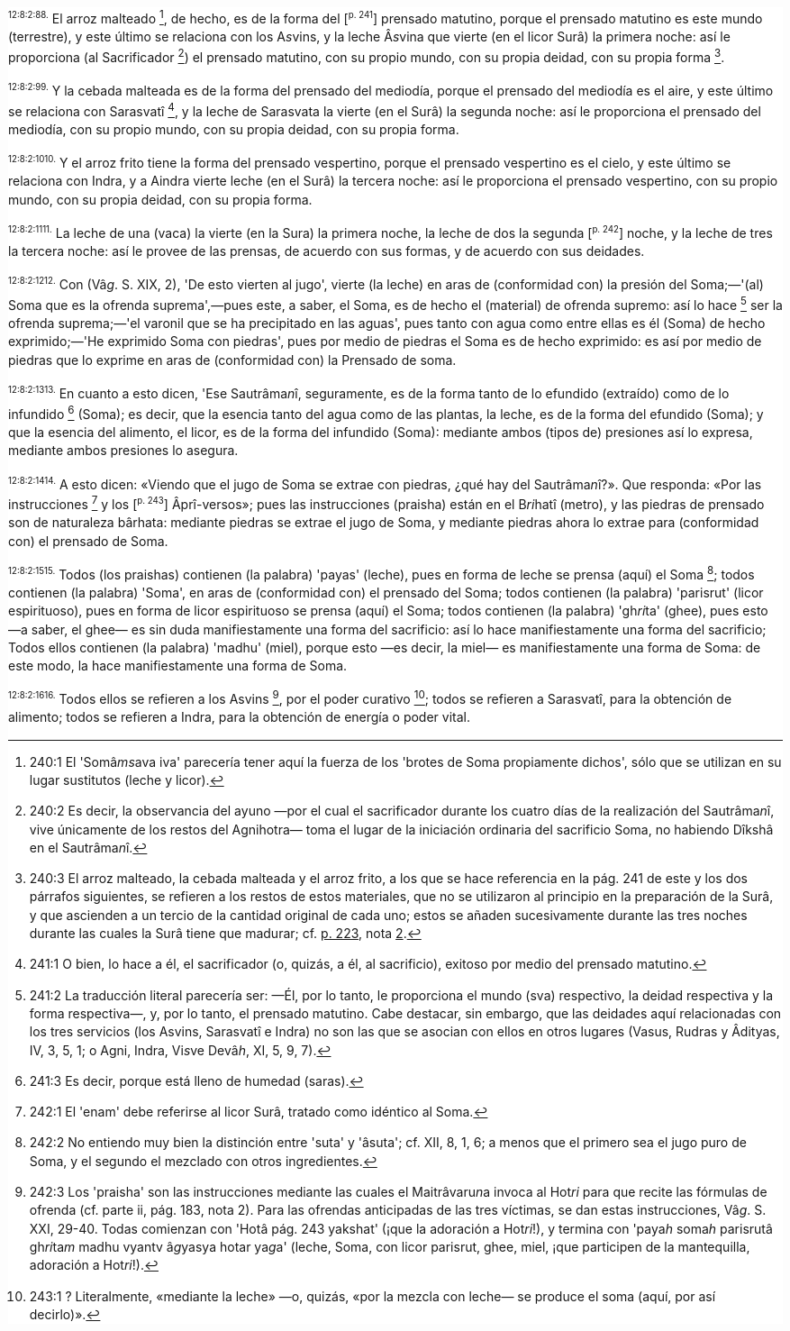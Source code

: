 <span id="v12_8_2_88"><sup><small>12:8:2:88.</small></sup></span> El arroz malteado [^612], de hecho, es de la forma del <span id="p241">[<sup><small>p. 241</small></sup>]</span> prensado matutino, porque el prensado matutino es este mundo (terrestre), y este último se relaciona con los A<i>s</i>vins, y la leche Â<i>s</i>vina que vierte (en el licor Surâ) la primera noche: así le proporciona (al Sacrificador [^613]) el prensado matutino, con su propio mundo, con su propia deidad, con su propia forma [^614].

<span id="v12_8_2_99"><sup><small>12:8:2:99.</small></sup></span> Y la cebada malteada es de la forma del prensado del mediodía, porque el prensado del mediodía es el aire, y este último se relaciona con Sarasvatî [^615], y la leche de Sarasvata la vierte (en el Surâ) la segunda noche: así le proporciona el prensado del mediodía, con su propio mundo, con su propia deidad, con su propia forma.

<span id="v12_8_2_1010"><sup><small>12:8:2:1010.</small></sup></span> Y el arroz frito tiene la forma del prensado vespertino, porque el prensado vespertino es el cielo, y este último se relaciona con Indra, y a Aindra vierte leche (en el Surâ) la tercera noche: así le proporciona el prensado vespertino, con su propio mundo, con su propia deidad, con su propia forma.

<span id="v12_8_2_1111"><sup><small>12:8:2:1111.</small></sup></span> La leche de una (vaca) la vierte (en la Sura) la primera noche, la leche de dos la segunda <span id="p242">[<sup><small>p. 242</small></sup>]</span> noche, y la leche de tres la tercera noche: así le provee de las prensas, de acuerdo con sus formas, y de acuerdo con sus deidades.

<span id="v12_8_2_1212"><sup><small>12:8:2:1212.</small></sup></span> Con (Vâ<i>g</i>. S. XIX, 2), 'De esto vierten al jugo', vierte (la leche) en aras de (conformidad con) la presión del Soma;—'(al) Soma que es la ofrenda suprema',—pues este, a saber, el Soma, es de hecho el (material) de ofrenda supremo: así lo hace [^616] ser la ofrenda suprema;—'el varonil que se ha precipitado en las aguas', pues tanto con agua como entre ellas es él (Soma) de hecho exprimido;—'He exprimido Soma con piedras', pues por medio de piedras el Soma es de hecho exprimido: es así por medio de piedras que lo exprime en aras de (conformidad con) la Prensado de soma.

<span id="v12_8_2_1313"><sup><small>12:8:2:1313.</small></sup></span> En cuanto a esto dicen, 'Ese Sautrâma<i>n</i>î, seguramente, es de la forma tanto de lo efundido (extraído) como de lo infundido [^617] (Soma); es decir, que la esencia tanto del agua como de las plantas, la leche, es de la forma del efundido (Soma); y que la esencia del alimento, el licor, es de la forma del infundido (Soma): mediante ambos (tipos de) presiones así lo expresa, mediante ambos presiones lo asegura.

<span id="v12_8_2_1414"><sup><small>12:8:2:1414.</small></sup></span> A esto dicen: «Viendo que el jugo de Soma se extrae con piedras, ¿qué hay del Sautrâma<i>n</i>î?». Que responda: «Por las instrucciones [^618] y los <span id="p243">[<sup><small>p. 243</small></sup>]</span> Âprî-versos»; pues las instrucciones (praisha) están en el B<i>ri</i>hatî (metro), y las piedras de prensado son de naturaleza bârhata: mediante piedras se extrae el jugo de Soma, y ​​mediante piedras ahora lo extrae para (conformidad con) el prensado de Soma.

<span id="v12_8_2_1515"><sup><small>12:8:2:1515.</small></sup></span> Todos (los praishas) contienen (la palabra) 'payas' (leche), pues en forma de leche se prensa (aquí) el Soma [^619]; todos contienen (la palabra) 'Soma', en aras de (conformidad con) el prensado del Soma; todos contienen (la palabra) 'parisrut' (licor espirituoso), pues en forma de licor espirituoso se prensa (aquí) el Soma; todos contienen (la palabra) 'gh<i>ri</i>ta' (ghee), pues esto —a saber, el ghee— es sin duda manifiestamente una forma del sacrificio: así lo hace manifiestamente una forma del sacrificio; Todos ellos contienen (la palabra) 'madhu' (miel), porque esto —es decir, la miel— es manifiestamente una forma de Soma: de este modo, la hace manifiestamente una forma de Soma.

<span id="v12_8_2_1616"><sup><small>12:8:2:1616.</small></sup></span> Todos ellos se refieren a los Asvins [^620], por el poder curativo [^621]; todos se refieren a Sarasvatî, para la obtención de alimento; todos se refieren a Indra, para la obtención de energía o poder vital.


[^593]: 231:1 O bien, hacerle prosperar, hacerlo exitoso por medio del licor; MS. IO 311 dice 'samardhayanti'.
[^594]: 231:2 O, quizás, él provee el sacrificio con sacerdotes, y al Sacrificador con sacrificio. Por razones obvias, los dos primeros pâdas del versículo se han transpuesto en la traducción.
[^595]: 232:1 Para detalles sobre las personas que participan de las respectivas copas de leche y licor de Surâ, véase [XII, 8, 2, 22](Book_5_12_8#v12_8_2_22) seqq.
[^596]: 232:2 Es decir, sobre el fuego del sur de los dos Vedis especiales, véase [p. 225](Book_5_12_7#p225), nota.
[^597]: 232:3 Es decir, en cuanto a que las libaciones de licor no se hacen en el fuego de ofrenda propiamente dicho, el Âhavanîya (del norte), donde se hacen las oblaciones de las copas de leche.
[^598]: 232:4 Estas copas son del mismo tipo que las que se usan para beber soma, están hechas de madera de palâ<i>s</i>a y tienen forma parecida a la de un mortero; cf. parte ii, pág. 259, nota 1, hacia el final.
[^599]: 233:1 Para la distinción entre 'suta' y 'âsuta' (no 'asuta'), cf. [XII, 8, 2, 12](Book_5_12_8#v12_8_2_12).
[^600]: 233:2 Según Kâty. <i>S</i>r. XIX, 3, 15, algunas autoridades, sin embargo, p. 234 piensan que la inhalación de los vapores del licor es suficiente para este propósito.
[^601]: 234:1 Los carbones se colocan al sur del fuego meridional, de norte a sur, y la libación de la copa Â<i>s</i>vina se realiza en el carbón más septentrional, la de la copa Sârasvata en el central, y la de la copa Aindra en el meridional. Según Kâty. XIX, 3, 17, y Mahîdhara sobre Vâ<i>g</i>. S. XIX, 36, esta es una cuarta alternativa para disponer del licor (a favor de los Padres); las otras son beberlo, olerlo o contratar a alguien para que lo beba.
[^602]: 234:2 En [XII, 7, 2, 13](Book_5_12_7#v12_7_2_13) se menciona el uso de una olla perforada (con cien agujeros) en este sacrificio. Según Kâty. <i>S</i>rp 235 XIX, 3, 20, y Mahîdhara sobre Vâ<i>g</i>. S. XIX, 37, se usa esta olla en esta ocasión de forma muy similar a como se describe en V, 5, 4, 27 ss.; es decir, se clavan dos postes en la tierra al norte y al sur del fuego del sur, y se coloca sobre ellos una vara de bambú. Con una cuerda atada a esta vara, se cuelga sobre el fuego la olla, que contiene un colador (para colar) y una pieza de oro, y se vierten en ella los restos del licor de Surâ. y mientras gotea hacia el fuego, el sacerdote hace pronunciar al sacrificador los versos Vâ<i>g</i>. S. XIX, 37-44, 52-60, dirigidos a los diferentes tipos de antepasados ​​difuntos.
[^603]: 235:1 Es decir, versos recitados en el sacrificio de Soma mientras el jugo de Soma se está clarificando; el término se limita generalmente a los versos de los himnos del noveno ma<i>n</i><i>d</i>ala del <i>Ri</i>ksa<i>m</i>hitâ, de donde, de hecho, se toman la mayoría de los versos utilizados en esta ocasión (Vâ<i>g</i>. S. XIX, 37-44).
[^604]: 236:1 El término «balkasa» (aparentemente relacionado con «valkala») parece referirse a materia vegetal, especialmente a cáscaras o paja. La comunidad lo explica como «kidisa» (? kilbisha o kiknasa).
[^605]: 237:1 Es decir, cambiando su cordón brahmánico de modo que cuelgue a través del pecho desde el hombro izquierdo hasta la cadera derecha.
[^606]: 237:2 Es decir, el fuego en el uttara-vedi del norte de los dos Vedis especiales, véase [p. 225](Book_5_12_7#p225), nota.
[^607]: 237:3 Se supone que deben regresar a la tierra desde el mundo de los Padres de abajo.
[^608]: 237:4 No solo se omite aquí el segundo pâda del verso (como también en MS. IO 311), sino que la construcción de la primera mitad del verso es también bastante peculiar, siendo la traducción más natural: «He oído hablar de dos caminos de los Padres, (los) de los dioses y los de los hombres». El mismo verso aparece en <i>Ri</i>ks. X, 88, 15 (con la lectura «dve srutî» en lugar de «dve s<i>ri</i>tî»), donde Grassmann traduce, —p. 238 «Dos caminos hay, según me han dicho los Padres, transitables para los dioses y los hombres»; mientras que Ludwig lo interpreta de la manera recién mencionada. La interpretación anterior es la de Mahîdhara, quien se refiere a <i>S</i>at.-Br. I, 9, 2, 3; mientras que Sâya<i>n</i>a (en Riks.) parece tomar los dos caminos como el de los Padres y los dioses, y el de los hombres (pit<i>rî</i><i>n</i>â<i>m</i> devânâ<i>m</i> <i>k</i>otâpi martyânâ<i>m</i> <i>k</i>a dve srutî dvau mârgau); aunque después los llama 'devayâna' y 'pit<i>ri</i>yâ<i>n</i>a'.
[^609]: 238:1 Es decir, la leche que queda en la olla (ukhâ), de la cual se tomó la leche utilizada para la oblación.
[^610]: 239:1 Kâty. <i>S</i>r. XIX, 3, 27, 'Sobre el <i>k</i>âtvâla (pozo) se purifican, con sus esposas, poniendo oro entre ellos'; es decir, mientras se vierte el agua sobre sus manos se coloca un trozo de oro entre ellos, sobre el cual fluye el agua.
[^611]: 239:2 Cf. II, 4, 4, 3-4, donde el último es llamado Pratîdar<i>s</i>a <i>S</i>vaikna (rey de los <i>S</i>vikna), mientras que el primero, después de estudiar con él, se dice que fue llamado Sahadeva Sâr<i>ñ</i><i>g</i>aya.
[^612]: 240:1 El 'Somâ<i>m</i><i>s</i>ava iva' parecería tener aquí la fuerza de los 'brotes de Soma propiamente dichos', sólo que se utilizan en su lugar sustitutos (leche y licor).
[^613]: 240:2 Es decir, la observancia del ayuno —por el cual el sacrificador durante los cuatro días de la realización del Sautrâma<i>n</i>î, vive únicamente de los restos del Agnihotra— toma el lugar de la iniciación ordinaria del sacrificio Soma, no habiendo Dîkshâ en el Sautrâma<i>n</i>î.
[^614]: 240:3 El arroz malteado, la cebada malteada y el arroz frito, a los que se hace referencia en la pág. 241 de este y los dos párrafos siguientes, se refieren a los restos de estos materiales, que no se utilizaron al principio en la preparación de la Surâ, y que ascienden a un tercio de la cantidad original de cada uno; estos se añaden sucesivamente durante las tres noches durante las cuales la Surâ tiene que madurar; cf. [p. 223](Book_5_12_7#p223), nota [2](Book_5_12_7#fn583).
[^615]: 241:1 O bien, lo hace a él, el sacrificador (o, quizás, a él, al sacrificio), exitoso por medio del prensado matutino.
[^616]: 241:2 La traducción literal parecería ser: —Él, por lo tanto, le proporciona el mundo (sva) respectivo, la deidad respectiva y la forma respectiva—, y, por lo tanto, el prensado matutino. Cabe destacar, sin embargo, que las deidades aquí relacionadas con los tres servicios (los Asvins, Sarasvatî e Indra) no son las que se asocian con ellos en otros lugares (Vasus, Rudras y Âdityas, IV, 3, 5, 1; o Agni, Indra, Vi<i>s</i>ve Devâ<i>h</i>, XI, 5, 9, 7).
[^617]: 241:3 Es decir, porque está lleno de humedad (saras).
[^618]: 242:1 El 'enam' debe referirse al licor Surâ, tratado como idéntico al Soma.
[^619]: 242:2 No entiendo muy bien la distinción entre 'suta' y 'âsuta'; cf. XII, 8, 1, 6; a menos que el primero sea el jugo puro de Soma, y ​​el segundo el mezclado con otros ingredientes.
[^620]: 242:3 Los 'praisha' son las instrucciones mediante las cuales el Maitrâvaru<i>n</i>a invoca al Hot<i>ri</i> para que recite las fórmulas de ofrenda (cf. parte ii, pág. 183, nota 2). Para las ofrendas anticipadas de las tres víctimas, se dan estas instrucciones, Vâ<i>g</i>. S. XXI, 29-40. Todas comienzan con 'Hotâ pág. 243 yakshat' (¡que la adoración a Hot<i>ri</i>!), y termina con 'paya<i>h</i> soma<i>h</i> parisrutâ gh<i>ri</i>ta<i>m</i> madhu vyantv â<i>g</i>yasya hotar ya<i>g</i>a' (leche, Soma, con licor parisrut, ghee, miel, ¡que participen de la mantequilla, adoración a Hot<i>ri</i>!).
[^621]: 243:1 ? Literalmente, «mediante la leche» —o, quizás, «por la mezcla con leche— se produce el soma (aquí, por así decirlo)».
[^622]: 243:2 En todas las direcciones a las que se hace referencia, se nombran las tres deidades.
[^623]: 243:3 Los dos Asvins son los médicos de los dioses. Cf. IV, 1, 5, 8 ss.; [XII, 7, 2, 3](Book_5_12_7#v12_7_2_3).
[^624]: 244:1 Esto se refiere a los puroऽnuvâkyâs y yâ<i>g</i>yâs de las oblaciones de epiplón (vapâ) de las tres víctimas. Para estas fórmulas, los tres versos, Vâ<i>g</i>. S. XX, 67-69, se usan de tal manera que el verso 1 forma el anuvâkyâ, y el verso 2 el yâ<i>g</i>yâ, de la oblación de los A<i>s</i>vins; el verso 2 el anuvâkyâ, y el verso 3 el yâ<i>g</i>yâ, de la oblación de Sarasvatî; y el verso 3 el anuvâkyâ, y el verso 1 el yâ<i>g</i>yâ, de la oblación de Indra. En cada uno de los tres versos se mencionan las tres deidades.—Exactamente de la misma manera, los tres versos, XX, 70-72, se utilizan como los anuvâkyâs y yâ<i>g</i>yâs de los tres pa<i>s</i>upuro<i>d</i>â<i>s</i>as; y 73-75 como los de las principales oblaciones (havis) de porciones de carne.
[^625]: 244:2 Los Âprîs (versos propiciatorios, cf. parte ii, pág. 185) son las fórmulas de ofrenda (yâ<i>g</i>yâ) de las once (o doce) ofrendas anticipadas (prayâ<i>g</i>a) del sacrificio animal. Las que se usan en esta ocasión son los doce versos dados, Vâ<i>g</i>. S. XX, 55-66; en esta ocasión (en segundo y tercer lugar) se ofrendas anticipadas tanto a Tanûnapât como a Narâ<i>s</i>a<i>m</i>sa. En cada uno de estos versos, nuevamente, se hace referencia a las tres deidades.
[^626]: 244:3 No sé exactamente a qué fórmulas se hace referencia. p. 245 Difícilmente pueden ser las praishas de los anuyâ<i>g</i>as (Vâ<i>g</i>. S. XXI, 48-58), ya que éstas no están en el metro <i>g</i>agatî, sino en el (ârshî) trish<i>t</i>ubh; aunque ciertamente cada una de ellas contiene los nombres de las tres deidades.
[^627]: 245:1 A saber, el Adhvaryu y sus dos asistentes, el Pratiprasthât<i>ri</i> y Agnîdh. Cf. [XII, 8, 1, 3](Book_5_12_8#v12_8_1_3) ss.
[^628]: 246:1 Es decir, en cuanto tres sacerdotes participan de cada una de las dos primeras copas de leche y de las dos primeras copas de licor Surd, y cada sacerdote bebe dos veces.
[^629]: 248:1 Véase [p. 244](#p244), nota, donde se muestra que cada uno de los tres versos sirve sucesivamente como puroऽnuvâkyâ y como yâ<i>g</i>yâ.
[^630]: 249:1 Literalmente, rociado, es decir, ungido, con la 'vasâ', o salsa grasosa obtenida de la cocción de los animales sacrificiales.
[^631]: 249:2 Véase parte i, pág. 23, nota 2.
[^632]: 250:1 Para los dos Vedis especiales, véase [p. 225](Book_5_12_7#p225), nota [1](Book_5_12_7#fn584).
[^633]: 250:2 'Una especie de Kshatriyas', Delbrück, Altind. Sint., pág. 494.
[^634]: 250:3 Para este o algún significado similar ('probablemente' —en alemán, 'wohl' o 'vielleicht') que me parece que se ajusta mejor al uso de '<i>s</i>a<i>s</i>vat' en los Brâhma<i>n</i>as, véase la parte iii, pág. 98, nota 2.—Así, en I, 2, 3, 2, traduciría ahora 'y quizás fue Trita quien lo mató,—Indra en todo caso fue exonerado de esa (culpa), pues es un dios'. De manera similar, I, 8, 1, 4, 'quizás fue un <i>gh</i>asha, pues ese (pez) crece mejor (más rápido);' II, 2, 1, 2, «Si, por otra parte, esa oblación no se ofreciera en él, tal vez quemaría al Adhvaryu o al Sacrificador». Un tanto peculiar es el pasaje, I, 6, 3, 10, donde <i>s</i>a<i>s</i>vat aparece tanto en la cláusula relativa como en la demostrativa, y donde difícilmente podemos traducir de otra manera que «Si, por casualidad, hubiera dicho: “¡Crece, enemigo de Indra!”, él (V<i>ri</i>tra) tal vez habría matado a Indra». so würde er (V<i>ri</i>tra) vielleicht (? gewiss) Indra erschlagen haben.—Si esta fuera la interpretación correcta de estos pasajes, se habrían transferido, en el Dictado de San Petersburgo, del significado b (?) al c, donde habría que añadir «vielleicht», ya que ciertamente encaja mejor que «gewiss» (probablemente), el último de los pasajes anteriores, en cualquier caso. La comunicación explica «<i>s</i>a<i>s</i>vat» por «bahuk<i>ri</i>tva<i>h</i>».
[^635]: 251:1 Cf. V, 4, 4, 5, donde se explica el versículo.
[^636]: 251:2 O, en la cabeza, según otros. Las placas tienen la forma redonda habitual.
[^637]: 252:1 Véase [p. 219](Book_5_12_7#p219), nota [3](Book_5_12_7#fn575).
[^638]: 252:2 Solo se da en el texto el primer pāda de este, el primero de los dieciséis versos. Respecto a las alusiones en este verso, véanse [XII, 7, 1, 10](Book_5_12_7#v12_7_1_10) ss.; 2, 17; 7, 3, 3.
[^639]: 253:1 Según Katy. <i>S</i>r. XIX, 4, 14-17, lo rocía hasta la boca, dejándolo fluir por los cuatro lados; y con cada rociado pronuncia una de las fórmulas, primero, la de Sâvitra, Vâ<i>g</i>. S. XX, 3, «¡Por impulso de Dios Savit<i>ri</i> (te consagro) por los brazos de los A<i>s</i>vins y las cabezas de Pûshan!», seguida de la de Â<i>s</i>vina, «¡con la medicina curativa de los A<i>s</i>vins te rocío para energía y brillo sagrado!», y la de Sârasvata, «¡con la medicina curativa de Sarasvatî te rocío para vigor y alimento!». Luego, una cuarta vez, con una fórmula que hace referencia a todas las deidades (o con las tres grandes expresiones), o con el texto de Aindra: '¡Con el poder de Indra te rocío para darte fuerza, excelencia y fama!'
[^640]: 253:2 Para esta oblación, véase III, 8, 3, 33; IV, 5, 2, 11; en ambos casos es seguida inmediatamente por la oblación a Agni Svish<i>t</i>ak<i>ri</i>t.
[^641]: 254:1 Kshatriyo râ<i>g</i><i>ñ</i>oऽbhishektâ bhavati, pûrva<i>m</i> hi râ<i>g</i>aiva v<i>ri</i>ddha<i>h</i> kumâra<i>m</i> <i>k</i>âbhishi<i>ñ</i><i>k</i>atîty artha<i>h</i>; com.
[^642]: 254:2 Según Kâty. Sr. XIX, 4, 19-2I, el Adhvaryu lo toca primero, con (Vâ<i>g</i>. S. XX, 4), «¡Tú eres Ka, tú eres Katama, —para Ka a ti!» y el Sacrificador responde, «¡Oh tú de buena fama! ¡Oh el más propicio! ¡Oh rey verdadero!» y toca sus extremidades una tras otra con XX, 5-9.
[^643]: 254:3 Véase la parte iii, p. 32 (V, 2, 1, 9 siguientes).
[^644]: 254:4 Es decir, cuando el asiento del trono ha sido bajado nuevamente, él se levanta de él y se para sobre la piel de ciervo.
[^645]: 254:5 La función de 'prati' aquí parece ser la de fortalecer la preposición en el verbo 'prati-tish<i>th</i>âmi'.
[^646]: 255:1 Según el comentarista de Kâty. XIX, 5, 1, el brahmán canta, mientras que Lâ<i>t</i>y. V, 4, 16-19 da instrucciones según las cuales se espera que el Udgât<i>ri</i> realice esta tarea. Cuando se unge al sacrificador, el Udgât<i>ri</i> debe situarse entre los fuegos (del norte y del sur) y, en cuanto el Adhvaryu lo llame, debe comenzar el Sâman. Probablemente, dependería de los estudios previos del brahmán si estaba o no suficientemente familiarizado con los complejos detalles de la himnología.
[^647]: 255:2 Viz. Vâ<i>g</i>. S. XX, 30 (Riks. VIII, 89, 1), 'A Indra, oh Maruts, cantad el gran (himno), el más destructivo para V<i>ri</i>tra, mediante el cual los promotores de los ritos sagrados produjeron la luz, el dios despierto para el dios.'
[^648]: 256:1 El profesor Weber, Ind. Stud. VIII, pág. 42, menciona un pasaje paralelo en Tâ<i>n</i><i>d</i>ya-Br. VII, 4, 7: «Mediante el Bahishpavamâna (del servicio matutino), los dioses llevaron a Âditya, el sol, al cielo; pero no se detuvo allí. Al mediodía lo fijaron mediante el B<i>ri</i>hatî, y por esta razón, la métrica B<i>ri</i>hatî se utiliza para el Pavamâna-stotra en el servicio del mediodía».
[^649]: 256:2 Literalmente, afiladores o afiladuras (sa<i>m</i><i>s</i>âna).
[^650]: 256:3 Estas palabras, que aparentemente significan «para fama general, para fama a lo largo y ancho, para verdadera fama, para fama» (o, quizás, para oír, o, mejor dicho, ser oído por todos, etc.), se usan para formar el final (nidhana) al que deben unirse todos los sacerdotes; cf. Sâmav., ed. Calc., I, págs. 533-534, donde se da el texto figurado. Según Katy. XIX, 5, 4-5; Lâ<i>t</i>y. V, 4, 19, las palabras «sa<i>m</i><i>g</i>ityai, vi<i>g</i>ityai, satya<i>g</i>ityai, <i>g</i>ityai» (para victoria completa, victoria a lo largo y ancho, etc.), y «sampush<i>t</i>yai, vipush<i>t</i>yai», etc. (para prosperidad completa, etc.), deben usarse en su lugar, en el caso de un kshatriya y un vaisya respectivamente, ya sea opcional o necesariamente. Aunque estas cuatro palabras se mencionan aquí y en otros lugares como tantos sâmanes diferentes, solo el último de ellos («<i>s</i>ravase») forma el final de un sâman en el sentido ordinario de la palabra; las demás simplemente se combinan con ciertas exclamaciones musicales o improperios (stobhas). Español Los cuatro 'Sâmans' comienzan con la misma frase (que varía sólo en el verbo): 'sa<i>m</i> tvâ hinvanti (ri<i>n</i>anti, pág. 257 tatakshur, <i>s</i>i<i>s</i>anti) dhîtibhi<i>h</i>', es decir, 'te preparan (o te instan) con oraciones', que sirve como una especie de preludio (prastâva) cuyas palabras individuales se dan entre los Stobhas (Sâmav„ Calc. ed., II, pág. 522, última línea), como, de hecho, las palabras 'sa<i>m</i><i>s</i>ravase', etc., en sí mismas (ib., pág. 520). En los tres primeros Sâmans, esta frase es seguida por el _final_ que consiste en la palabra característica respectiva precedida por el Stobha 'auhovâ'. En el último Sâman, por otro lado, la frase introductoria es seguida por la configuración coral del verso 'B<i>ri</i>had indrâya gâyata' (ver [p. 255](#p255), n. [^645]), que, a su vez, es seguido de nuevo por la primera frase, con una modulación ligeramente modificada, terminando con 'auhovâ <i>s</i>ravase'. Mientras se unen al _final_, los sacerdotes, según Lâ<i>t</i>y. V, 4, 17, deben poner sus manos sobre la cabeza del sacrificador.
[^652]: 257:1 Según Katy. Sr. XIX, 4, 24; 5, 8 seq.; 7, 1 seq., la trigésima tercera libación de salsa se toma con el texto, XX, 32, 'yo bhûtânâm adhipati<i>h</i> (el que es el señor supremo de las criaturas),' etc.; mientras que, al concluir el Sastra, o la recitación de Hot<i>ri</i>, el sacrificador ofrece la libación de esa última copa con XX, 11-12, y bebe el resto con XX, 13. El Sastra, recitado en respuesta al Sâman, consta de la sección de once versos, Vâ<i>g</i>. S. XX, 80-90, cuyos versos primero y último se recitan tres veces; Mientras que el «âhâva» (<i>s</i>o<i>m</i>sâvom, «¡Alabemos, om!») lo inserta antes de cada terceto de los nueve versos restantes. Los dos versos utilizados mientras el Sacrificador ofrece (XX, 11-12) también son recitados por el Hotri (pág. 258), como un «nivid», ya sea añadido al final del Sastra o insertado antes del noveno o décimo verso; la recitación completa consta, por lo tanto, de diecisiete versos.
[^653]: 258:1 El Mahîdhara toma lo instrumental en todo momento como algo sociativo (saha satyena).
[^654]: 259:1 Según Katya, XIX, 5, 9, los propios sacerdotes primero huelen el resto de la salsa, con el texto (XX, 34), 'Eres el protector de mi aliento', etc. Cf. también [XIV, 2, 2, 42](Book_5_14_2#v14_2_2_42), con nota.
[^655]: 259:2 El uso de «prayati» en este sentido (aquí y en Vâ<i>g</i>. S. XVIII, 1) es peculiar; al derivar aparentemente de «pra-yam», cabría esperar que tuviera un significado similar a «ofrenda, regalo». Este y los demás predicados, según el Mahîdhara, sirven para mostrar el estado de ánimo de los seres hacia el Sacrificador (real). La repetición de «ânati» (inclinación, postración, sumisión) es extraña. Se aprecia una marcada cadencia aliterativa en el verso.
[^656]: 259:3 ? Difícilmente se refiere a «retorno» aquí; más bien, quizá, a «alcanzar (los otros mundos)», o, posiblemente, a «el retorno hacia él, la reunión del pueblo a su alrededor».
[^657]: 259:4 ? O bien, mientras tanto, los llama a sí.